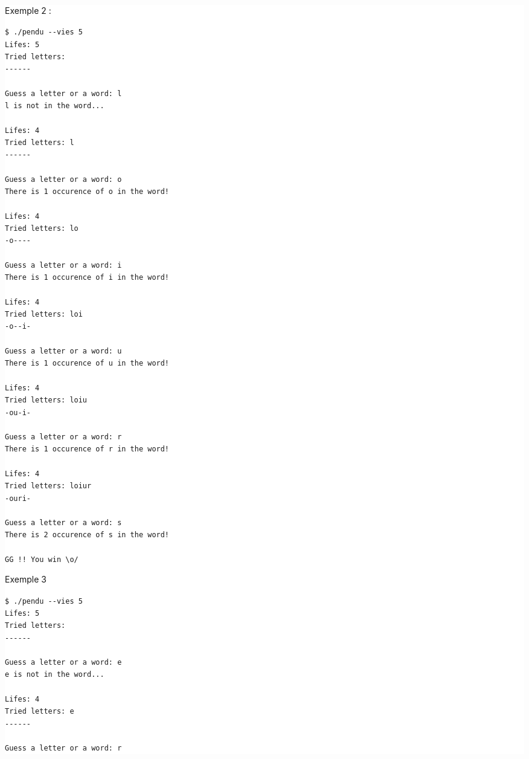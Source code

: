 Exemple 2 :

```
$ ./pendu --vies 5
Lifes: 5
Tried letters:
------

Guess a letter or a word: l
l is not in the word...

Lifes: 4
Tried letters: l
------

Guess a letter or a word: o
There is 1 occurence of o in the word!

Lifes: 4
Tried letters: lo
-o----

Guess a letter or a word: i
There is 1 occurence of i in the word!

Lifes: 4
Tried letters: loi
-o--i-

Guess a letter or a word: u
There is 1 occurence of u in the word!

Lifes: 4
Tried letters: loiu
-ou-i-

Guess a letter or a word: r
There is 1 occurence of r in the word!

Lifes: 4
Tried letters: loiur
-ouri-

Guess a letter or a word: s
There is 2 occurence of s in the word!

GG !! You win \o/
```

Exemple 3

```
$ ./pendu --vies 5
Lifes: 5
Tried letters:
------

Guess a letter or a word: e
e is not in the word...

Lifes: 4
Tried letters: e
------

Guess a letter or a word: r
```
